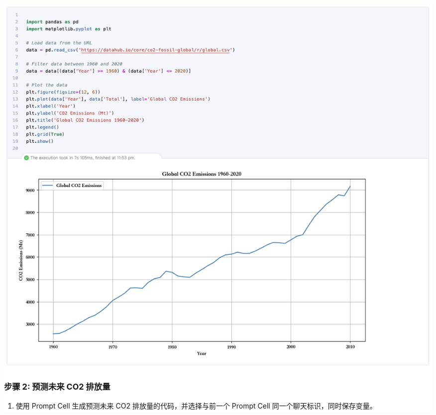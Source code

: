 <img src="../../public/co2_trend_code.png" alt="alt text" width="1000" >

### 步骤 2: 预测未来 CO2 排放量

1. 使用 Prompt Cell 生成预测未来 CO2 排放量的代码，并选择与前一个 Prompt Cell 同一个聊天标识，同时保存变量。
